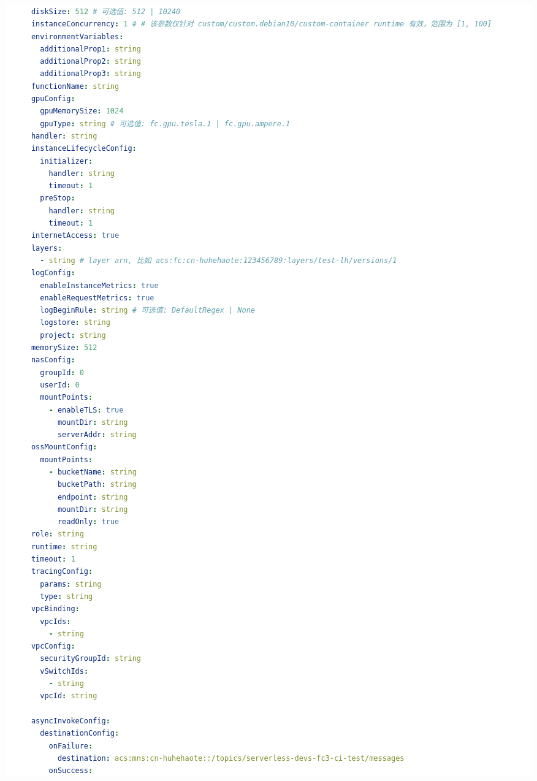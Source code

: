 ```yaml
      diskSize: 512 # 可选值: 512 | 10240
      instanceConcurrency: 1 # # 该参数仅针对 custom/custom.debian10/custom-container runtime 有效，范围为 [1, 100]
      environmentVariables:
        additionalProp1: string
        additionalProp2: string
        additionalProp3: string
      functionName: string
      gpuConfig:
        gpuMemorySize: 1024
        gpuType: string # 可选值: fc.gpu.tesla.1 | fc.gpu.ampere.1
      handler: string
      instanceLifecycleConfig:
        initializer:
          handler: string
          timeout: 1
        preStop:
          handler: string
          timeout: 1
      internetAccess: true
      layers:
        - string # layer arn, 比如 acs:fc:cn-huhehaote:123456789:layers/test-lh/versions/1
      logConfig:
        enableInstanceMetrics: true
        enableRequestMetrics: true
        logBeginRule: string # 可选值: DefaultRegex | None
        logstore: string
        project: string
      memorySize: 512
      nasConfig:
        groupId: 0
        userId: 0
        mountPoints:
          - enableTLS: true
            mountDir: string
            serverAddr: string
      ossMountConfig:
        mountPoints:
          - bucketName: string
            bucketPath: string
            endpoint: string
            mountDir: string
            readOnly: true
      role: string
      runtime: string
      timeout: 1
      tracingConfig:
        params: string
        type: string
      vpcBinding:
        vpcIds:
          - string
      vpcConfig:
        securityGroupId: string
        vSwitchIds:
          - string
        vpcId: string

      asyncInvokeConfig:
        destinationConfig:
          onFailure:
            destination: acs:mns:cn-huhehaote::/topics/serverless-devs-fc3-ci-test/messages
          onSuccess:
```